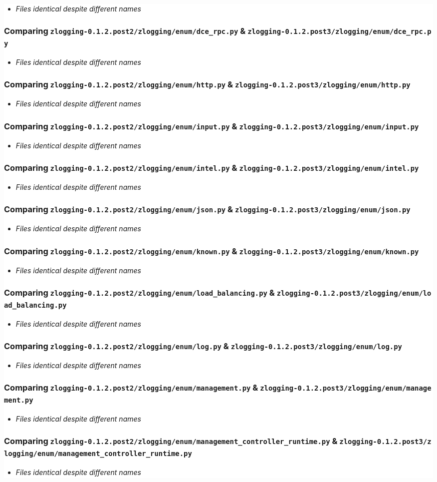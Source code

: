  * *Files identical despite different names*

### Comparing `zlogging-0.1.2.post2/zlogging/enum/dce_rpc.py` & `zlogging-0.1.2.post3/zlogging/enum/dce_rpc.py`

 * *Files identical despite different names*

### Comparing `zlogging-0.1.2.post2/zlogging/enum/http.py` & `zlogging-0.1.2.post3/zlogging/enum/http.py`

 * *Files identical despite different names*

### Comparing `zlogging-0.1.2.post2/zlogging/enum/input.py` & `zlogging-0.1.2.post3/zlogging/enum/input.py`

 * *Files identical despite different names*

### Comparing `zlogging-0.1.2.post2/zlogging/enum/intel.py` & `zlogging-0.1.2.post3/zlogging/enum/intel.py`

 * *Files identical despite different names*

### Comparing `zlogging-0.1.2.post2/zlogging/enum/json.py` & `zlogging-0.1.2.post3/zlogging/enum/json.py`

 * *Files identical despite different names*

### Comparing `zlogging-0.1.2.post2/zlogging/enum/known.py` & `zlogging-0.1.2.post3/zlogging/enum/known.py`

 * *Files identical despite different names*

### Comparing `zlogging-0.1.2.post2/zlogging/enum/load_balancing.py` & `zlogging-0.1.2.post3/zlogging/enum/load_balancing.py`

 * *Files identical despite different names*

### Comparing `zlogging-0.1.2.post2/zlogging/enum/log.py` & `zlogging-0.1.2.post3/zlogging/enum/log.py`

 * *Files identical despite different names*

### Comparing `zlogging-0.1.2.post2/zlogging/enum/management.py` & `zlogging-0.1.2.post3/zlogging/enum/management.py`

 * *Files identical despite different names*

### Comparing `zlogging-0.1.2.post2/zlogging/enum/management_controller_runtime.py` & `zlogging-0.1.2.post3/zlogging/enum/management_controller_runtime.py`

 * *Files identical despite different names*
